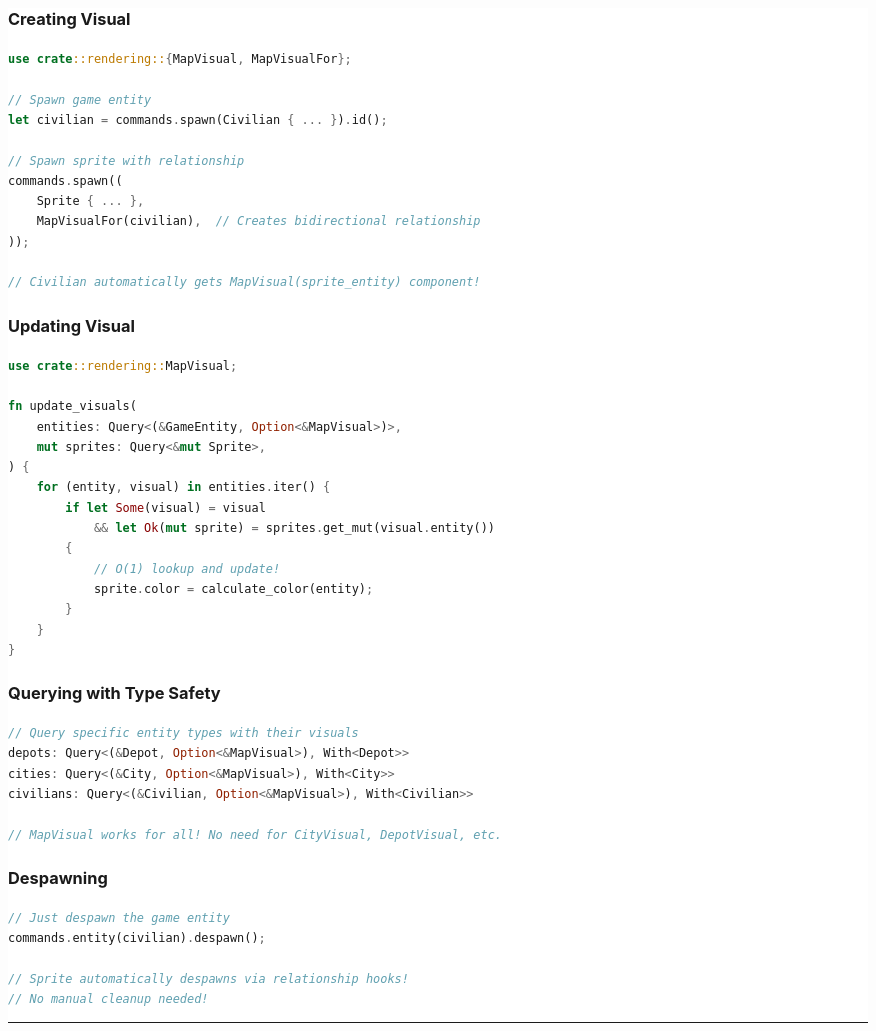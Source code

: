 ### Creating Visual
```rust
use crate::rendering::{MapVisual, MapVisualFor};

// Spawn game entity
let civilian = commands.spawn(Civilian { ... }).id();

// Spawn sprite with relationship
commands.spawn((
    Sprite { ... },
    MapVisualFor(civilian),  // Creates bidirectional relationship
));

// Civilian automatically gets MapVisual(sprite_entity) component!
```

### Updating Visual
```rust
use crate::rendering::MapVisual;

fn update_visuals(
    entities: Query<(&GameEntity, Option<&MapVisual>)>,
    mut sprites: Query<&mut Sprite>,
) {
    for (entity, visual) in entities.iter() {
        if let Some(visual) = visual
            && let Ok(mut sprite) = sprites.get_mut(visual.entity())
        {
            // O(1) lookup and update!
            sprite.color = calculate_color(entity);
        }
    }
}
```

### Querying with Type Safety
```rust
// Query specific entity types with their visuals
depots: Query<(&Depot, Option<&MapVisual>), With<Depot>>
cities: Query<(&City, Option<&MapVisual>), With<City>>
civilians: Query<(&Civilian, Option<&MapVisual>), With<Civilian>>

// MapVisual works for all! No need for CityVisual, DepotVisual, etc.
```

### Despawning
```rust
// Just despawn the game entity
commands.entity(civilian).despawn();

// Sprite automatically despawns via relationship hooks!
// No manual cleanup needed!
```

---